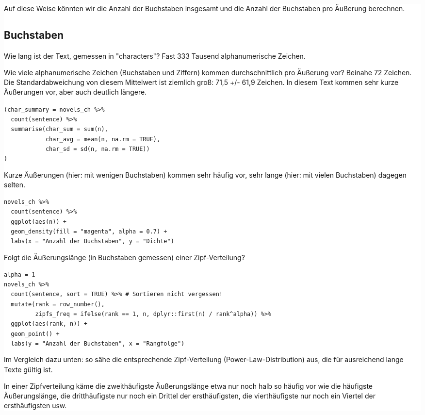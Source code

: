 Auf diese Weise könnten wir die Anzahl der Buchstaben insgesamt und die Anzahl der Buchstaben pro Äußerung berechnen.


## Buchstaben

Wie lang ist der Text, gemessen in "characters"? 
Fast 333 Tausend alphanumerische Zeichen. 

Wie viele alphanumerische Zeichen (Buchstaben und Ziffern) kommen durchschnittlich pro Äußerung vor?
Beinahe 72 Zeichen. Die Standardabweichung von diesem Mittelwert ist ziemlich groß: 71,5 +/- 61,9 Zeichen. In diesem Text kommen sehr kurze Äußerungen vor, aber auch deutlich längere.

```{r}
(char_summary = novels_ch %>% 
  count(sentence) %>% 
  summarise(char_sum = sum(n),
            char_avg = mean(n, na.rm = TRUE),
            char_sd = sd(n, na.rm = TRUE))
)

```

Kurze Äußerungen (hier: mit wenigen Buchstaben) kommen sehr häufig vor, sehr lange (hier: mit vielen Buchstaben) dagegen selten. 

```{r}
novels_ch %>% 
  count(sentence) %>% 
  ggplot(aes(n)) +
  geom_density(fill = "magenta", alpha = 0.7) +
  labs(x = "Anzahl der Buchstaben", y = "Dichte")

```

Folgt die Äußerungslänge (in Buchstaben gemessen) einer Zipf-Verteilung?

```{r}
alpha = 1
novels_ch %>% 
  count(sentence, sort = TRUE) %>% # Sortieren nicht vergessen!
  mutate(rank = row_number(),
         zipfs_freq = ifelse(rank == 1, n, dplyr::first(n) / rank^alpha)) %>% 
  ggplot(aes(rank, n)) +
  geom_point() +
  labs(y = "Anzahl der Buchstaben", x = "Rangfolge")

```

Im Vergleich dazu unten: so sähe die entsprechende Zipf-Verteilung (Power-Law-Distribution) aus, die für ausreichend lange Texte gültig ist. 

In einer Zipfverteilung käme die zweithäufigste Äußerungslänge etwa nur noch halb so häufig vor wie die häufigste Äußerungslänge, die dritthäufigste nur noch ein Drittel der ersthäufigsten, die vierthäufigste nur noch ein Viertel der ersthäufigsten usw.
